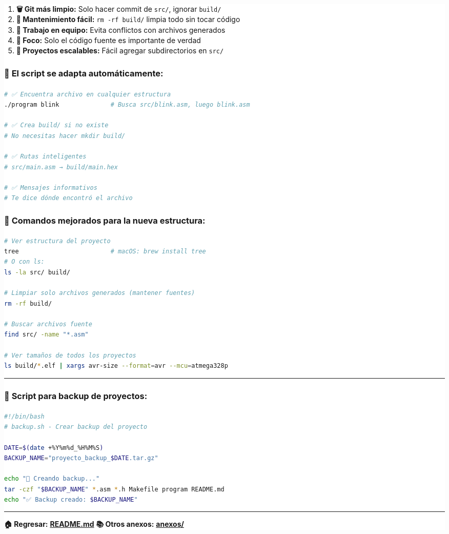 1. **🗑️ Git más limpio:** Solo hacer commit de `src/`, ignorar `build/`
2. **🧹 Mantenimiento fácil:** `rm -rf build/` limpia todo sin tocar código
3. **👥 Trabajo en equipo:** Evita conflictos con archivos generados
4. **🎯 Foco:** Solo el código fuente es importante de verdad
5. **📏 Proyectos escalables:** Fácil agregar subdirectorios en `src/`

### 🔧 **El script se adapta automáticamente:**

```bash
# ✅ Encuentra archivo en cualquier estructura
./program blink              # Busca src/blink.asm, luego blink.asm

# ✅ Crea build/ si no existe
# No necesitas hacer mkdir build/

# ✅ Rutas inteligentes
# src/main.asm → build/main.hex

# ✅ Mensajes informativos
# Te dice dónde encontró el archivo
```

### 🚀 **Comandos mejorados para la nueva estructura:**

```bash
# Ver estructura del proyecto
tree                         # macOS: brew install tree
# O con ls:
ls -la src/ build/

# Limpiar solo archivos generados (mantener fuentes)
rm -rf build/

# Buscar archivos fuente
find src/ -name "*.asm"

# Ver tamaños de todos los proyectos
ls build/*.elf | xargs avr-size --format=avr --mcu=atmega328p
```

---

### 🔧 **Script para backup de proyectos:**

```bash
#!/bin/bash
# backup.sh - Crear backup del proyecto

DATE=$(date +%Y%m%d_%H%M%S)
BACKUP_NAME="proyecto_backup_$DATE.tar.gz"

echo "💾 Creando backup..."
tar -czf "$BACKUP_NAME" *.asm *.h Makefile program README.md
echo "✅ Backup creado: $BACKUP_NAME"
```

---

**🏠 Regresar:** **[README.md](../README.md)**
**📚 Otros anexos:** **[anexos/](./)**
